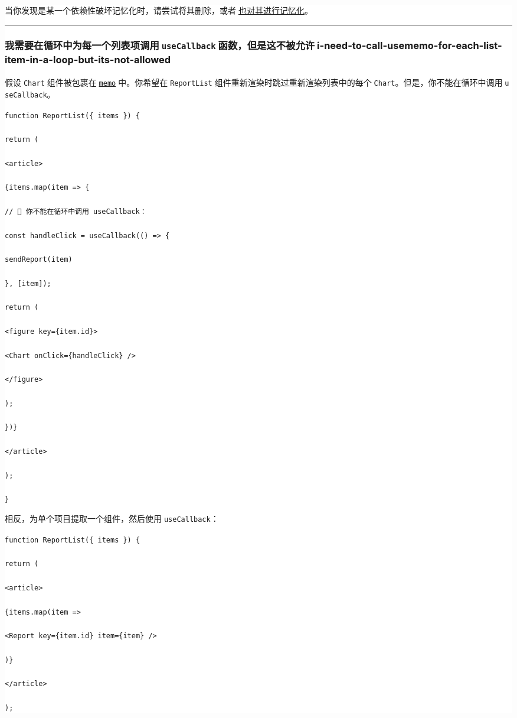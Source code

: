 当你发现是某一个依赖性破坏记忆化时，请尝试将其删除，或者 [也对其进行记忆化](https://zh-hans.react.dev/reference/react/useMemo#memoizing-a-dependency-of-another-hook)。

---

### 我需要在循环中为每一个列表项调用 `useCallback` 函数，但是这不被允许 i-need-to-call-usememo-for-each-list-item-in-a-loop-but-its-not-allowed

假设 `Chart` 组件被包裹在 [`memo`](https://zh-hans.react.dev/reference/react/memo) 中。你希望在 `ReportList` 组件重新渲染时跳过重新渲染列表中的每个 `Chart`。但是，你不能在循环中调用 `useCallback`。

```
function ReportList({ items }) {

return (

<article>

{items.map(item => {

// 🔴 你不能在循环中调用 useCallback：

const handleClick = useCallback(() => {

sendReport(item)

}, [item]);

return (

<figure key={item.id}>

<Chart onClick={handleClick} />

</figure>

);

})}

</article>

);

}
```

相反，为单个项目提取一个组件，然后使用 `useCallback`：

```
function ReportList({ items }) {

return (

<article>

{items.map(item =>

<Report key={item.id} item={item} />

)}

</article>

);

```